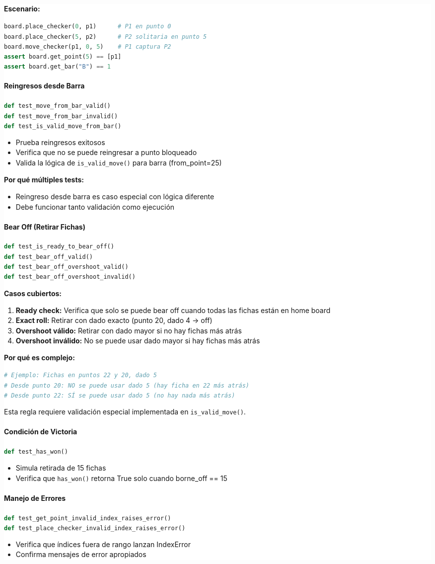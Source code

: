**Escenario:**
```python
board.place_checker(0, p1)      # P1 en punto 0
board.place_checker(5, p2)      # P2 solitaria en punto 5
board.move_checker(p1, 0, 5)    # P1 captura P2
assert board.get_point(5) == [p1]
assert board.get_bar("B") == 1
```

#### **Reingresos desde Barra**
```python
def test_move_from_bar_valid()
def test_move_from_bar_invalid()
def test_is_valid_move_from_bar()
```
- Prueba reingresos exitosos
- Verifica que no se puede reingresar a punto bloqueado
- Valida la lógica de `is_valid_move()` para barra (from_point=25)

**Por qué múltiples tests:**
- Reingreso desde barra es caso especial con lógica diferente
- Debe funcionar tanto validación como ejecución

#### **Bear Off (Retirar Fichas)**
```python
def test_is_ready_to_bear_off()
def test_bear_off_valid()
def test_bear_off_overshoot_valid()
def test_bear_off_overshoot_invalid()
```

**Casos cubiertos:**
1. **Ready check:** Verifica que solo se puede bear off cuando todas las fichas están en home board
2. **Exact roll:** Retirar con dado exacto (punto 20, dado 4 → off)
3. **Overshoot válido:** Retirar con dado mayor si no hay fichas más atrás
4. **Overshoot inválido:** No se puede usar dado mayor si hay fichas más atrás

**Por qué es complejo:**
```python
# Ejemplo: Fichas en puntos 22 y 20, dado 5
# Desde punto 20: NO se puede usar dado 5 (hay ficha en 22 más atrás)
# Desde punto 22: SÍ se puede usar dado 5 (no hay nada más atrás)
```

Esta regla requiere validación especial implementada en `is_valid_move()`.

#### **Condición de Victoria**
```python
def test_has_won()
```
- Simula retirada de 15 fichas
- Verifica que `has_won()` retorna True solo cuando borne_off == 15

#### **Manejo de Errores**
```python
def test_get_point_invalid_index_raises_error()
def test_place_checker_invalid_index_raises_error()
```
- Verifica que índices fuera de rango lanzan IndexError
- Confirma mensajes de error apropiados
